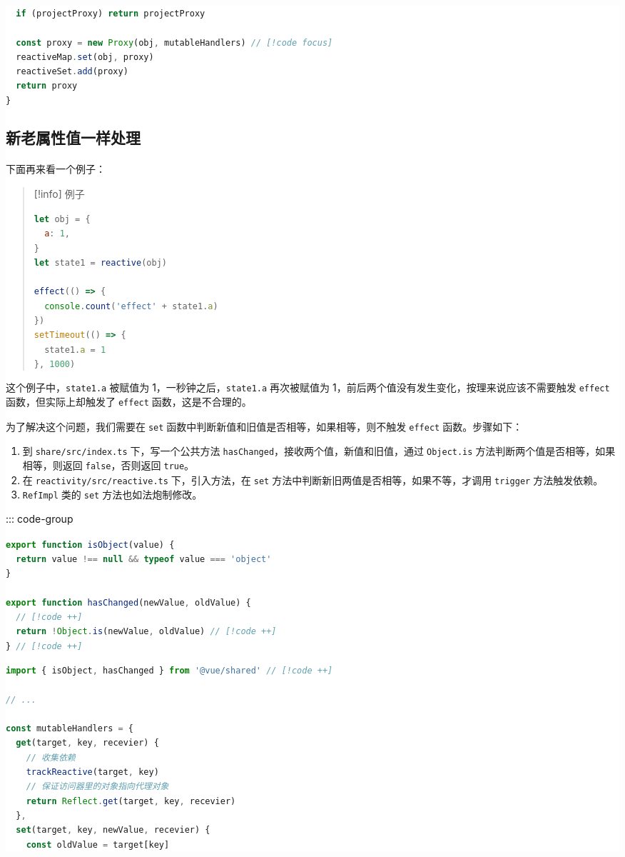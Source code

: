 ```ts
  if (projectProxy) return projectProxy

  const proxy = new Proxy(obj, mutableHandlers) // [!code focus]
  reactiveMap.set(obj, proxy)
  reactiveSet.add(proxy)
  return proxy
}
```

## 新老属性值一样处理

下面再来看一个例子：

> [!info] 例子
>
> ```js
> let obj = {
>   a: 1,
> }
> let state1 = reactive(obj)
>
> effect(() => {
>   console.count('effect' + state1.a)
> })
> setTimeout(() => {
>   state1.a = 1
> }, 1000)
> ```

这个例子中，`state1.a` 被赋值为 1，一秒钟之后，`state1.a` 再次被赋值为 1，前后两个值没有发生变化，按理来说应该不需要触发 `effect` 函数，但实际上却触发了 `effect` 函数，这是不合理的。

为了解决这个问题，我们需要在 `set` 函数中判断新值和旧值是否相等，如果相等，则不触发 `effect` 函数。步骤如下：

1. 到 `share/src/index.ts` 下，写一个公共方法 `hasChanged`，接收两个值，新值和旧值，通过 `Object.is` 方法判断两个值是否相等，如果相等，则返回 `false`，否则返回 `true`。
2. 在 `reactivity/src/reactive.ts` 下，引入方法，在 `set` 方法中判断新旧两值是否相等，如果不等，才调用 `trigger` 方法触发依赖。
3. `RefImpl` 类的 `set` 方法也如法炮制修改。

::: code-group

```ts [shared/src/index.ts]
export function isObject(value) {
  return value !== null && typeof value === 'object'
}

export function hasChanged(newValue, oldValue) {
  // [!code ++]
  return !Object.is(newValue, oldValue) // [!code ++]
} // [!code ++]
```

```ts [reactivity/src/reactive.ts]
import { isObject, hasChanged } from '@vue/shared' // [!code ++]

// ...

const mutableHandlers = {
  get(target, key, recevier) {
    // 收集依赖
    trackReactive(target, key)
    // 保证访问器里的对象指向代理对象
    return Reflect.get(target, key, recevier)
  },
  set(target, key, newValue, recevier) {
    const oldValue = target[key]
```

[WeakMap]: {
  [obj]: {